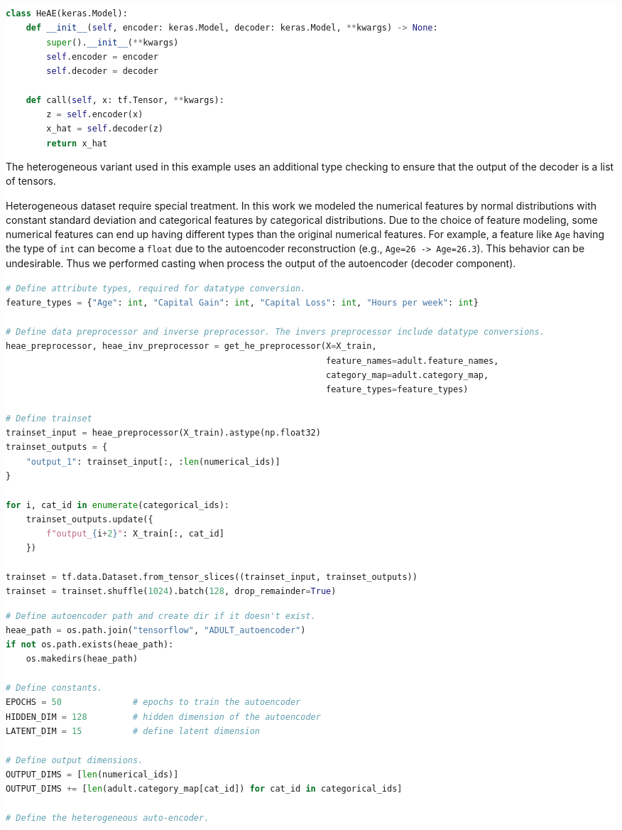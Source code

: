 ```python
class HeAE(keras.Model):
    def __init__(self, encoder: keras.Model, decoder: keras.Model, **kwargs) -> None:
        super().__init__(**kwargs)
        self.encoder = encoder
        self.decoder = decoder

    def call(self, x: tf.Tensor, **kwargs):
        z = self.encoder(x)
        x_hat = self.decoder(z)
        return x_hat
```

The heterogeneous variant used in this example uses an additional type checking to ensure that the output of the decoder is a list of tensors.

Heterogeneous dataset require special treatment. In this work we modeled the numerical features by normal distributions with constant standard deviation and categorical features by categorical distributions. Due to the choice of feature modeling, some numerical features can end up having different types than the original numerical features. For example, a feature like `Age` having the type of `int` can become a `float` due to the autoencoder reconstruction (e.g., `Age=26 -> Age=26.3`). This behavior can be undesirable. Thus we performed casting when process the output of the autoencoder (decoder component).

```python
# Define attribute types, required for datatype conversion.
feature_types = {"Age": int, "Capital Gain": int, "Capital Loss": int, "Hours per week": int}

# Define data preprocessor and inverse preprocessor. The invers preprocessor include datatype conversions.
heae_preprocessor, heae_inv_preprocessor = get_he_preprocessor(X=X_train,
                                                               feature_names=adult.feature_names,
                                                               category_map=adult.category_map,
                                                               feature_types=feature_types)

# Define trainset
trainset_input = heae_preprocessor(X_train).astype(np.float32)
trainset_outputs = {
    "output_1": trainset_input[:, :len(numerical_ids)]
}

for i, cat_id in enumerate(categorical_ids):
    trainset_outputs.update({
        f"output_{i+2}": X_train[:, cat_id]
    })
    
trainset = tf.data.Dataset.from_tensor_slices((trainset_input, trainset_outputs))
trainset = trainset.shuffle(1024).batch(128, drop_remainder=True)
```

```python
# Define autoencoder path and create dir if it doesn't exist.
heae_path = os.path.join("tensorflow", "ADULT_autoencoder")
if not os.path.exists(heae_path):
    os.makedirs(heae_path)

# Define constants.
EPOCHS = 50              # epochs to train the autoencoder
HIDDEN_DIM = 128         # hidden dimension of the autoencoder
LATENT_DIM = 15          # define latent dimension

# Define output dimensions.
OUTPUT_DIMS = [len(numerical_ids)]
OUTPUT_DIMS += [len(adult.category_map[cat_id]) for cat_id in categorical_ids]

# Define the heterogeneous auto-encoder.
```